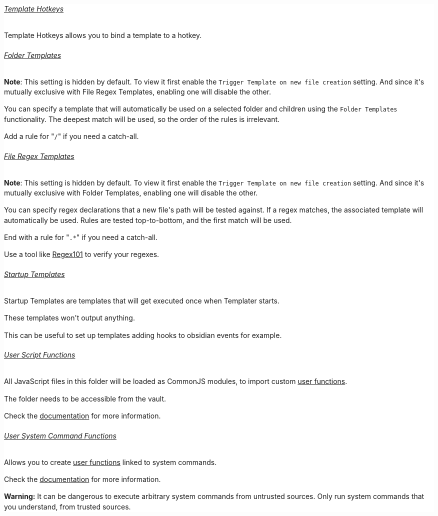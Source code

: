###### [Template Hotkeys](#template-hotkeys)

Template Hotkeys allows you to bind a template to a hotkey.

###### [Folder Templates](#folder-templates)

**Note**: This setting is hidden by default. To view it first enable the `Trigger Template on new file creation` setting. And since it's mutually exclusive with File Regex Templates, enabling one will disable the other.

You can specify a template that will automatically be used on a selected folder and children using the `Folder Templates` functionality. The deepest match will be used, so the order of the rules is irrelevant.

Add a rule for "`/`" if you need a catch-all.

###### [File Regex Templates](#file-regex-templates)

**Note**: This setting is hidden by default. To view it first enable the `Trigger Template on new file creation` setting. And since it's mutually exclusive with Folder Templates, enabling one will disable the other.

You can specify regex declarations that a new file's path will be tested against. If a regex matches, the associated template will automatically be used. Rules are tested top-to-bottom, and the first match will be used.

End with a rule for "`.*`" if you need a catch-all.

Use a tool like [Regex101](https://regex101.com/) to verify your regexes.

###### [Startup Templates](#startup-templates)

Startup Templates are templates that will get executed once when Templater starts.

These templates won't output anything.

This can be useful to set up templates adding hooks to obsidian events for example.

###### [User Script Functions](#user-script-functions)

All JavaScript files in this folder will be loaded as CommonJS modules, to import custom [user functions](http://localhost:3000/user-functions/overview.html).

The folder needs to be accessible from the vault.

Check the [documentation](http://localhost:3000/user-functions/script-user-functions.html) for more information.

###### [User System Command Functions](#user-system-command-functions)

Allows you to create [user functions](http://localhost:3000/user-functions/overview.html) linked to system commands.

Check the [documentation](http://localhost:3000/user-functions/system-user-functions.html) for more information.

**Warning:** It can be dangerous to execute arbitrary system commands from untrusted sources. Only run system commands that you understand, from trusted sources.
